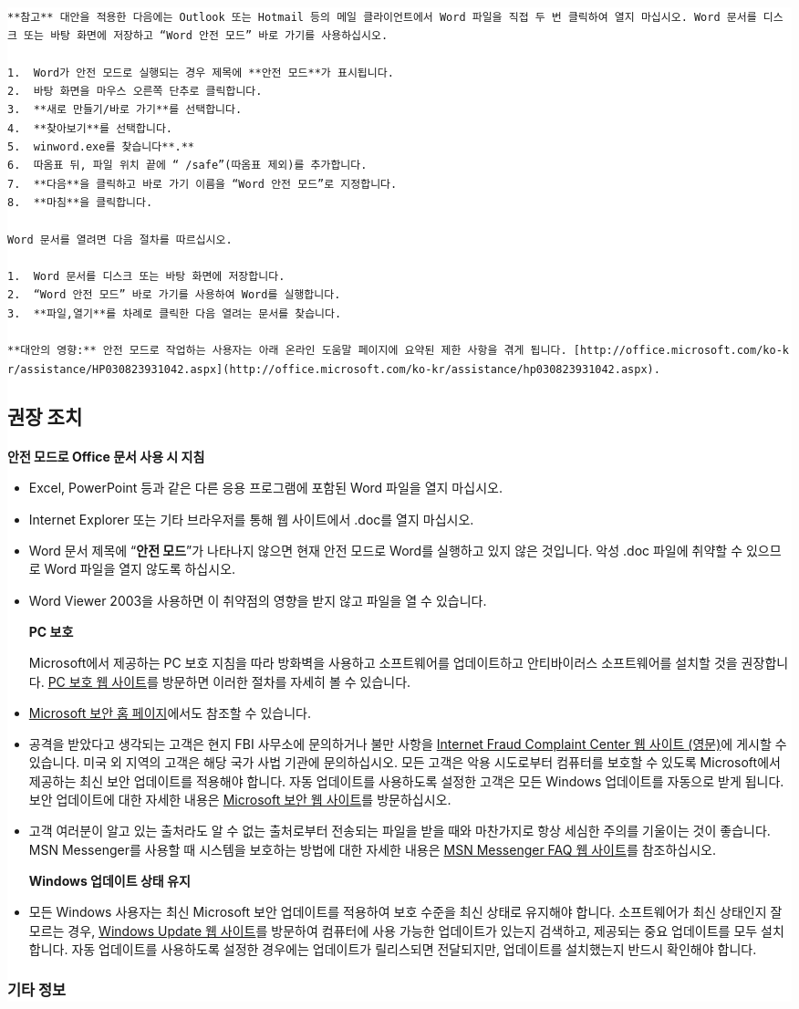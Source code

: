     **참고** 대안을 적용한 다음에는 Outlook 또는 Hotmail 등의 메일 클라이언트에서 Word 파일을 직접 두 번 클릭하여 열지 마십시오. Word 문서를 디스크 또는 바탕 화면에 저장하고 “Word 안전 모드” 바로 가기를 사용하십시오.

    1.  Word가 안전 모드로 실행되는 경우 제목에 **안전 모드**가 표시됩니다.
    2.  바탕 화면을 마우스 오른쪽 단추로 클릭합니다.
    3.  **새로 만들기/바로 가기**를 선택합니다.
    4.  **찾아보기**를 선택합니다.
    5.  winword.exe를 찾습니다**.**
    6.  따옴표 뒤, 파일 위치 끝에 “ /safe”(따옴표 제외)를 추가합니다.
    7.  **다음**을 클릭하고 바로 가기 이름을 “Word 안전 모드”로 지정합니다.
    8.  **마침**을 클릭합니다.

    Word 문서를 열려면 다음 절차를 따르십시오.

    1.  Word 문서를 디스크 또는 바탕 화면에 저장합니다.
    2.  “Word 안전 모드” 바로 가기를 사용하여 Word를 실행합니다.
    3.  **파일,열기**를 차례로 클릭한 다음 열려는 문서를 찾습니다.

    **대안의 영향:** 안전 모드로 작업하는 사용자는 아래 온라인 도움말 페이지에 요약된 제한 사항을 겪게 됩니다. [http://office.microsoft.com/ko-kr/assistance/HP030823931042.aspx](http://office.microsoft.com/ko-kr/assistance/hp030823931042.aspx).

권장 조치
---------


**안전 모드로 Office 문서 사용 시 지침**

-   Excel, PowerPoint 등과 같은 다른 응용 프로그램에 포함된 Word 파일을 열지 마십시오.
-   Internet Explorer 또는 기타 브라우저를 통해 웹 사이트에서 .doc를 열지 마십시오.
-   Word 문서 제목에 “**안전 모드**”가 나타나지 않으면 현재 안전 모드로 Word를 실행하고 있지 않은 것입니다. 악성 .doc 파일에 취약할 수 있으므로 Word 파일을 열지 않도록 하십시오.
-   Word Viewer 2003을 사용하면 이 취약점의 영향을 받지 않고 파일을 열 수 있습니다.

    **PC 보호**

    Microsoft에서 제공하는 PC 보호 지침을 따라 방화벽을 사용하고 소프트웨어를 업데이트하고 안티바이러스 소프트웨어를 설치할 것을 권장합니다. [PC 보호 웹 사이트](http://www.microsoft.com/korea/athome/security/protect/windowsxpsp2/default.mspx)를 방문하면 이러한 절차를 자세히 볼 수 있습니다.

-   [Microsoft 보안 홈 페이지](http://www.microsoft.com/korea/security/default.mspx)에서도 참조할 수 있습니다.
-   공격을 받았다고 생각되는 고객은 현지 FBI 사무소에 문의하거나 불만 사항을 [Internet Fraud Complaint Center 웹 사이트 (영문)](http://www.ifccfbi.gov/index.asp)에 게시할 수 있습니다. 미국 외 지역의 고객은 해당 국가 사법 기관에 문의하십시오.
    모든 고객은 악용 시도로부터 컴퓨터를 보호할 수 있도록 Microsoft에서 제공하는 최신 보안 업데이트를 적용해야 합니다. 자동 업데이트를 사용하도록 설정한 고객은 모든 Windows 업데이트를 자동으로 받게 됩니다. 보안 업데이트에 대한 자세한 내용은 [Microsoft 보안 웹 사이트](http://www.microsoft.com/korea/security)를 방문하십시오.
-   고객 여러분이 알고 있는 출처라도 알 수 없는 출처로부터 전송되는 파일을 받을 때와 마찬가지로 항상 세심한 주의를 기울이는 것이 좋습니다. MSN Messenger를 사용할 때 시스템을 보호하는 방법에 대한 자세한 내용은 [MSN Messenger FAQ 웹 사이트](http://messenger.msn.com/help)를 참조하십시오.

    **Windows 업데이트 상태 유지**

-   모든 Windows 사용자는 최신 Microsoft 보안 업데이트를 적용하여 보호 수준을 최신 상태로 유지해야 합니다. 소프트웨어가 최신 상태인지 잘 모르는 경우, [Windows Update 웹 사이트](http://update.microsoft.com/windowsupdate/v6/default.aspx?ln=ko)를 방문하여 컴퓨터에 사용 가능한 업데이트가 있는지 검색하고, 제공되는 중요 업데이트를 모두 설치합니다. 자동 업데이트를 사용하도록 설정한 경우에는 업데이트가 릴리스되면 전달되지만, 업데이트를 설치했는지 반드시 확인해야 합니다.

### 기타 정보
